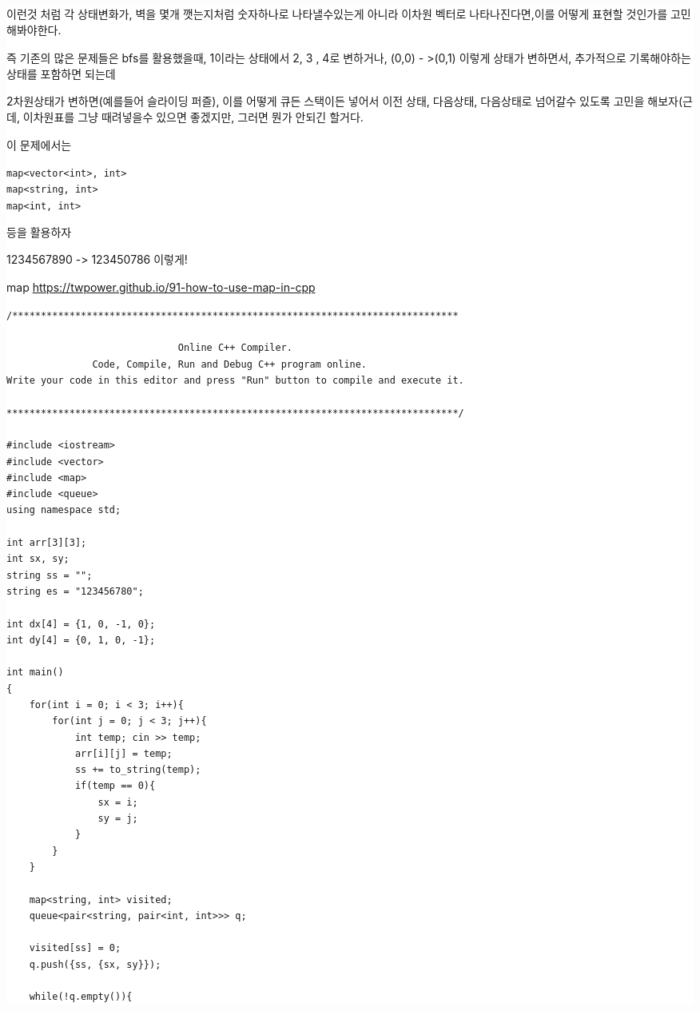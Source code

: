 이런것 처럼 각 상태변화가, 벽을 몇개 깻는지처럼 숫자하나로 나타낼수있는게 아니라 이차원 벡터로 나타나진다면,이를 어떻게 표현할 것인가를 고민해봐야한다. 

즉 기존의 많은 문제들은 bfs를 활용했을때, 1이라는 상태에서 2, 3 , 4로 변하거나, 
(0,0) - >(0,1) 이렇게 상태가 변하면서, 추가적으로 기록해야하는 상태를 포함하면 되는데

2차원상태가 변하면(예를들어 슬라이딩 퍼즐), 이를 어떻게 큐든 스택이든 넣어서 이전 상태, 다음상태, 다음상태로 넘어갈수 있도록 고민을 해보자(근데, 이차원표를 그냥 때려넣을수 있으면 좋겠지만, 그러면 뭔가 안되긴 할거다. 

이 문제에서는
```
map<vector<int>, int> 
map<string, int> 
map<int, int>
```
    
    
등을 활용하자
    
   1234567890 -> 123450786 이렇게!

map 
https://twpower.github.io/91-how-to-use-map-in-cpp



```
/******************************************************************************

                              Online C++ Compiler.
               Code, Compile, Run and Debug C++ program online.
Write your code in this editor and press "Run" button to compile and execute it.

*******************************************************************************/

#include <iostream>
#include <vector>
#include <map>
#include <queue>
using namespace std;

int arr[3][3];
int sx, sy;
string ss = "";
string es = "123456780";

int dx[4] = {1, 0, -1, 0};
int dy[4] = {0, 1, 0, -1};

int main()
{
    for(int i = 0; i < 3; i++){
        for(int j = 0; j < 3; j++){
            int temp; cin >> temp;
            arr[i][j] = temp;
            ss += to_string(temp);
            if(temp == 0){
                sx = i; 
                sy = j;
            }
        }
    }
    
    map<string, int> visited;
    queue<pair<string, pair<int, int>>> q;
    
    visited[ss] = 0;
    q.push({ss, {sx, sy}});
    
    while(!q.empty()){
```